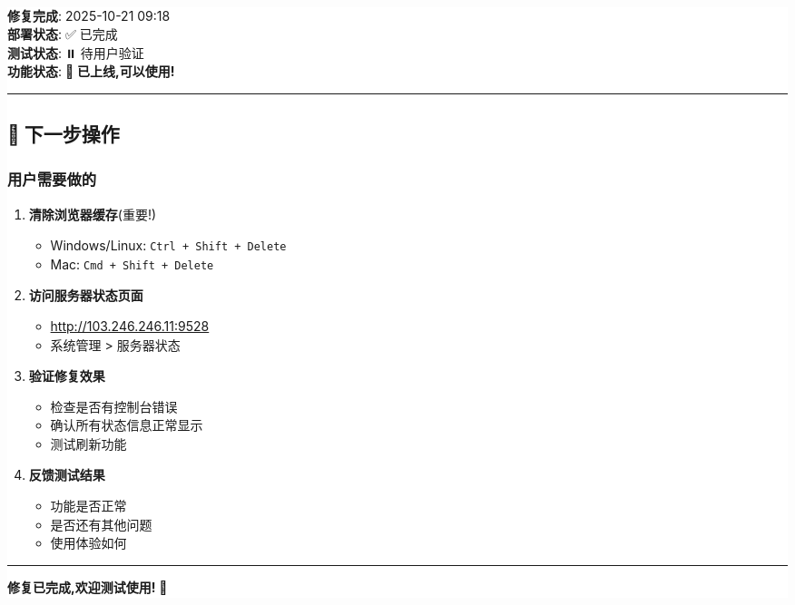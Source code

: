 **修复完成**: 2025-10-21 09:18  
**部署状态**: ✅ 已完成  
**测试状态**: ⏸️ 待用户验证  
**功能状态**: 🎉 **已上线,可以使用!**

---

## 👤 下一步操作

### 用户需要做的

1. **清除浏览器缓存**(重要!)
   - Windows/Linux: `Ctrl + Shift + Delete`
   - Mac: `Cmd + Shift + Delete`

2. **访问服务器状态页面**
   - http://103.246.246.11:9528
   - 系统管理 > 服务器状态

3. **验证修复效果**
   - 检查是否有控制台错误
   - 确认所有状态信息正常显示
   - 测试刷新功能

4. **反馈测试结果**
   - 功能是否正常
   - 是否还有其他问题
   - 使用体验如何

---

**修复已完成,欢迎测试使用!** 🎊
